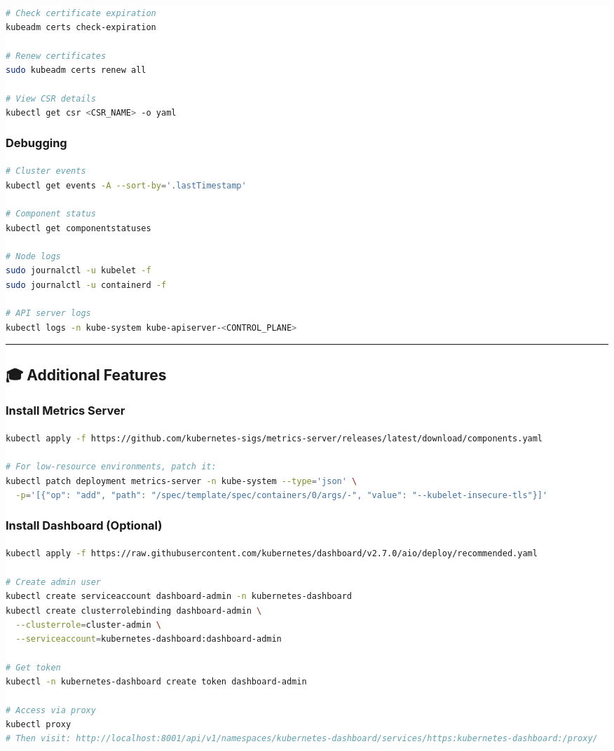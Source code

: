 ```bash
# Check certificate expiration
kubeadm certs check-expiration

# Renew certificates
sudo kubeadm certs renew all

# View CSR details
kubectl get csr <CSR_NAME> -o yaml
```

### Debugging

```bash
# Cluster events
kubectl get events -A --sort-by='.lastTimestamp'

# Component status
kubectl get componentstatuses

# Node logs
sudo journalctl -u kubelet -f
sudo journalctl -u containerd -f

# API server logs
kubectl logs -n kube-system kube-apiserver-<CONTROL_PLANE>
```

---

## 🎓 Additional Features

### Install Metrics Server

```bash
kubectl apply -f https://github.com/kubernetes-sigs/metrics-server/releases/latest/download/components.yaml

# For low-resource environments, patch it:
kubectl patch deployment metrics-server -n kube-system --type='json' \
  -p='[{"op": "add", "path": "/spec/template/spec/containers/0/args/-", "value": "--kubelet-insecure-tls"}]'
```

### Install Dashboard (Optional)

```bash
kubectl apply -f https://raw.githubusercontent.com/kubernetes/dashboard/v2.7.0/aio/deploy/recommended.yaml

# Create admin user
kubectl create serviceaccount dashboard-admin -n kubernetes-dashboard
kubectl create clusterrolebinding dashboard-admin \
  --clusterrole=cluster-admin \
  --serviceaccount=kubernetes-dashboard:dashboard-admin

# Get token
kubectl -n kubernetes-dashboard create token dashboard-admin

# Access via proxy
kubectl proxy
# Then visit: http://localhost:8001/api/v1/namespaces/kubernetes-dashboard/services/https:kubernetes-dashboard:/proxy/
```
